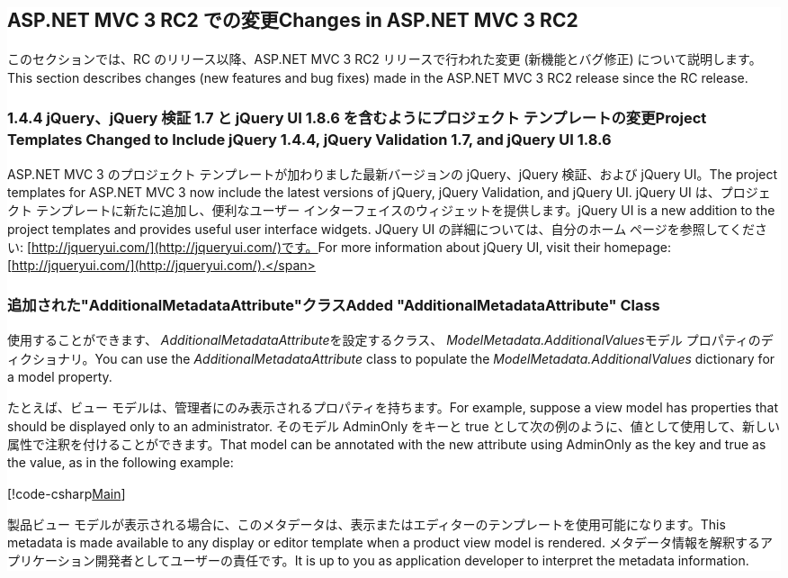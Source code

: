 <a id="_Toc2"></a>
## <a name="changes-in-aspnet-mvc-3-rc2"></a><span data-ttu-id="faeb9-382">ASP.NET MVC 3 RC2 での変更</span><span class="sxs-lookup"><span data-stu-id="faeb9-382">Changes in ASP.NET MVC 3 RC2</span></span>

<span data-ttu-id="faeb9-383">このセクションでは、RC のリリース以降、ASP.NET MVC 3 RC2 リリースで行われた変更 (新機能とバグ修正) について説明します。</span><span class="sxs-lookup"><span data-stu-id="faeb9-383">This section describes changes (new features and bug fixes) made in the ASP.NET MVC 3 RC2 release since the RC release.</span></span>

<a id="_Toc2_1"></a>
### <a name="project-templates-changed-to-include-jquery-144-jquery-validation-17-and-jquery-ui-186"></a><span data-ttu-id="faeb9-384">1.4.4 jQuery、jQuery 検証 1.7 と jQuery UI 1.8.6 を含むようにプロジェクト テンプレートの変更</span><span class="sxs-lookup"><span data-stu-id="faeb9-384">Project Templates Changed to Include jQuery 1.4.4, jQuery Validation 1.7, and jQuery UI 1.8.6</span></span>

<span data-ttu-id="faeb9-385">ASP.NET MVC 3 のプロジェクト テンプレートが加わりました最新バージョンの jQuery、jQuery 検証、および jQuery UI。</span><span class="sxs-lookup"><span data-stu-id="faeb9-385">The project templates for ASP.NET MVC 3 now include the latest versions of jQuery, jQuery Validation, and jQuery UI.</span></span> <span data-ttu-id="faeb9-386">jQuery UI は、プロジェクト テンプレートに新たに追加し、便利なユーザー インターフェイスのウィジェットを提供します。</span><span class="sxs-lookup"><span data-stu-id="faeb9-386">jQuery UI is a new addition to the project templates and provides useful user interface widgets.</span></span> <span data-ttu-id="faeb9-387">JQuery UI の詳細については、自分のホーム ページを参照してください: [http://jqueryui.com/](http://jqueryui.com/)です。</span><span class="sxs-lookup"><span data-stu-id="faeb9-387">For more information about jQuery UI, visit their homepage: [http://jqueryui.com/](http://jqueryui.com/).</span></span>

<a id="_Toc2_2"></a>
### <a name="added-additionalmetadataattribute-class"></a><span data-ttu-id="faeb9-388">追加された"AdditionalMetadataAttribute"クラス</span><span class="sxs-lookup"><span data-stu-id="faeb9-388">Added "AdditionalMetadataAttribute" Class</span></span>

<span data-ttu-id="faeb9-389">使用することができます、 *AdditionalMetadataAttribute*を設定するクラス、 *ModelMetadata.AdditionalValues*モデル プロパティのディクショナリ。</span><span class="sxs-lookup"><span data-stu-id="faeb9-389">You can use the *AdditionalMetadataAttribute* class to populate the *ModelMetadata.AdditionalValues* dictionary for a model property.</span></span>

<span data-ttu-id="faeb9-390">たとえば、ビュー モデルは、管理者にのみ表示されるプロパティを持ちます。</span><span class="sxs-lookup"><span data-stu-id="faeb9-390">For example, suppose a view model has properties that should be displayed only to an administrator.</span></span> <span data-ttu-id="faeb9-391">そのモデル AdminOnly をキーと true として次の例のように、値として使用して、新しい属性で注釈を付けることができます。</span><span class="sxs-lookup"><span data-stu-id="faeb9-391">That model can be annotated with the new attribute using AdminOnly as the key and true as the value, as in the following example:</span></span>

[!code-csharp[Main](mvc3-release-notes/samples/sample9.cs)]

<span data-ttu-id="faeb9-392">製品ビュー モデルが表示される場合に、このメタデータは、表示またはエディターのテンプレートを使用可能になります。</span><span class="sxs-lookup"><span data-stu-id="faeb9-392">This metadata is made available to any display or editor template when a product view model is rendered.</span></span> <span data-ttu-id="faeb9-393">メタデータ情報を解釈するアプリケーション開発者としてユーザーの責任です。</span><span class="sxs-lookup"><span data-stu-id="faeb9-393">It is up to you as application developer to interpret the metadata information.</span></span>
